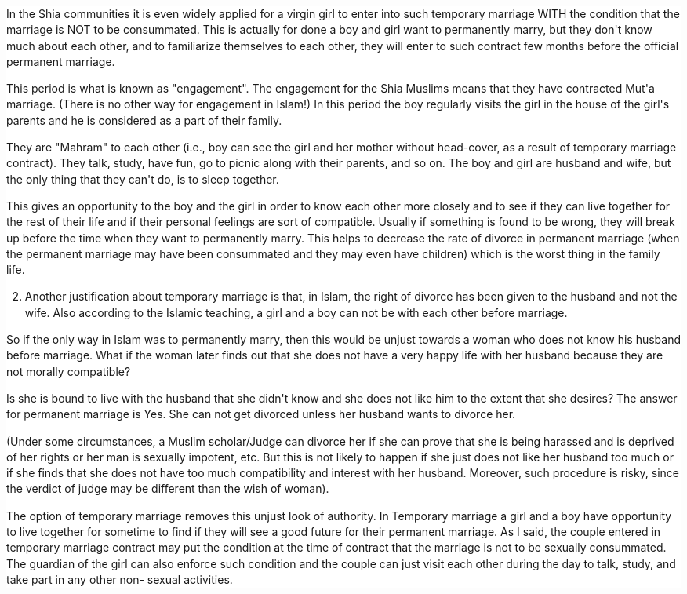In the Shia communities it is even widely applied for a virgin girl to
enter into such temporary marriage WITH the condition that the marriage
is NOT to be consummated. This is actually for done a boy and girl want
to permanently marry, but they don't know much about each other, and to
familiarize themselves to each other, they will enter to such contract
few months before the official permanent marriage.

This period is what is known as "engagement". The engagement for the
Shia Muslims means that they have contracted Mut'a marriage. (There is
no other way for engagement in Islam!) In this period the boy regularly
visits the girl in the house of the girl's parents and he is considered
as a part of their family.

They are "Mahram" to each other (i.e., boy can see the girl and her
mother without head-cover, as a result of temporary marriage contract).
They talk, study, have fun, go to picnic along with their parents, and
so on. The boy and girl are husband and wife, but the only thing that
they can't do, is to sleep together.

This gives an opportunity to the boy and the girl in order to know each
other more closely and to see if they can live together for the rest of
their life and if their personal feelings are sort of compatible.
Usually if something is found to be wrong, they will break up before the
time when they want to permanently marry. This helps to decrease the
rate of divorce in permanent marriage (when the permanent marriage may
have been consummated and they may even have children) which is the
worst thing in the family life.

2) Another justification about temporary marriage is that, in Islam,
the right of divorce has been given to the husband and not the wife.
Also according to the Islamic teaching, a girl and a boy can not be with
each other before marriage.

So if the only way in Islam was to permanently marry, then this would
be unjust towards a woman who does not know his husband before marriage.
What if the woman later finds out that she does not have a very happy
life with her husband because they are not morally compatible?

Is she is bound to live with the husband that she didn't know and she
does not like him to the extent that she desires? The answer for
permanent marriage is Yes. She can not get divorced unless her husband
wants to divorce her.

(Under some circumstances, a Muslim scholar/Judge can divorce her if
she can prove that she is being harassed and is deprived of her rights
or her man is sexually impotent, etc. But this is not likely to happen
if she just does not like her husband too much or if she finds that she
does not have too much compatibility and interest with her husband.
Moreover, such procedure is risky, since the verdict of judge may be
different than the wish of woman).

The option of temporary marriage removes this unjust look of authority.
In Temporary marriage a girl and a boy have opportunity to live together
for sometime to find if they will see a good future for their permanent
marriage. As I said, the couple entered in temporary marriage contract
may put the condition at the time of contract that the marriage is not
to be sexually consummated. The guardian of the girl can also enforce
such condition and the couple can just visit each other during the day
to talk, study, and take part in any other non- sexual activities.
